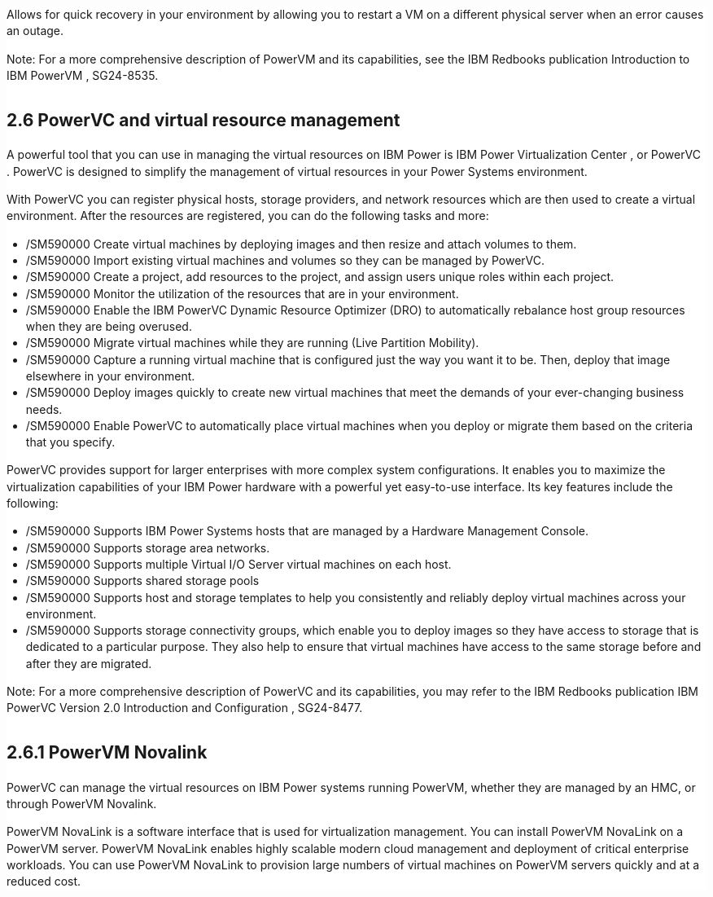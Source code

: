Allows for quick recovery in your environment by allowing you to restart a VM on a different physical server when an error causes an outage.

Note: For a more comprehensive description of PowerVM and its capabilities, see the IBM Redbooks publication Introduction to IBM PowerVM , SG24-8535.

## 2.6  PowerVC and virtual resource management

A powerful tool that you can use in managing the virtual resources on IBM Power is IBM Power Virtualization Center , or PowerVC . PowerVC is designed to simplify the management of virtual resources in your Power Systems environment.

With PowerVC you can register physical hosts, storage providers, and network resources which are then used to create a virtual environment. After the resources are registered, you can do the following tasks and more:

- /SM590000 Create virtual machines by deploying images and then resize and attach volumes to them.
- /SM590000 Import existing virtual machines and volumes so they can be managed by PowerVC.
- /SM590000 Create a project, add resources to the project, and assign users unique roles within each project.
- /SM590000 Monitor the utilization of the resources that are in your environment.
- /SM590000 Enable the IBM PowerVC Dynamic Resource Optimizer (DRO) to automatically rebalance host group resources when they are being overused.
- /SM590000 Migrate virtual machines while they are running (Live Partition Mobility).
- /SM590000 Capture a running virtual machine that is configured just the way you want it to be. Then, deploy that image elsewhere in your environment.
- /SM590000 Deploy images quickly to create new virtual machines that meet the demands of your ever-changing business needs.
- /SM590000 Enable PowerVC to automatically place virtual machines when you deploy or migrate them based on the criteria that you specify.

PowerVC provides support for larger enterprises with more complex system configurations. It enables you to maximize the virtualization capabilities of your IBM Power hardware with a powerful yet easy-to-use interface. Its key features include the following:

- /SM590000 Supports IBM Power Systems hosts that are managed by a Hardware Management Console.
- /SM590000 Supports storage area networks.
- /SM590000 Supports multiple Virtual I/O Server virtual machines on each host.
- /SM590000 Supports shared storage pools
- /SM590000 Supports host and storage templates to help you consistently and reliably deploy virtual machines across your environment.
- /SM590000 Supports storage connectivity groups, which enable you to deploy images so they have access to storage that is dedicated to a particular purpose. They also help to ensure that virtual machines have access to the same storage before and after they are migrated.

Note: For a more comprehensive description of PowerVC and its capabilities, you may refer to the IBM Redbooks publication IBM PowerVC Version 2.0 Introduction and Configuration , SG24-8477.

## 2.6.1  PowerVM Novalink

PowerVC can manage the virtual resources on IBM Power systems running PowerVM, whether they are managed by an HMC, or through PowerVM Novalink.

PowerVM NovaLink is a software interface that is used for virtualization management. You can install PowerVM NovaLink on a PowerVM server. PowerVM NovaLink enables highly scalable modern cloud management and deployment of critical enterprise workloads. You can use PowerVM NovaLink to provision large numbers of virtual machines on PowerVM servers quickly and at a reduced cost.
